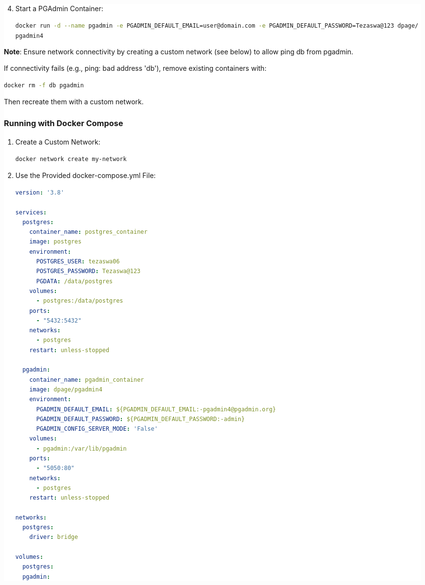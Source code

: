 4. Start a PGAdmin Container:
   ```bash
   docker run -d --name pgadmin -e PGADMIN_DEFAULT_EMAIL=user@domain.com -e PGADMIN_DEFAULT_PASSWORD=Tezaswa@123 dpage/pgadmin4
   ```

**Note**: Ensure network connectivity by creating a custom network (see below) to allow ping db from pgadmin.

If connectivity fails (e.g., ping: bad address 'db'), remove existing containers with:
```bash
docker rm -f db pgadmin
```
Then recreate them with a custom network.

### Running with Docker Compose

1. Create a Custom Network:
   ```bash
   docker network create my-network
   ```

2. Use the Provided docker-compose.yml File:
   ```yaml
   version: '3.8'

   services:
     postgres:
       container_name: postgres_container
       image: postgres
       environment:
         POSTGRES_USER: tezaswa06
         POSTGRES_PASSWORD: Tezaswa@123
         PGDATA: /data/postgres
       volumes:
         - postgres:/data/postgres
       ports:
         - "5432:5432"
       networks:
         - postgres
       restart: unless-stopped

     pgadmin:
       container_name: pgadmin_container
       image: dpage/pgadmin4
       environment:
         PGADMIN_DEFAULT_EMAIL: ${PGADMIN_DEFAULT_EMAIL:-pgadmin4@pgadmin.org}
         PGADMIN_DEFAULT_PASSWORD: ${PGADMIN_DEFAULT_PASSWORD:-admin}
         PGADMIN_CONFIG_SERVER_MODE: 'False'
       volumes:
         - pgadmin:/var/lib/pgadmin
       ports:
         - "5050:80"
       networks:
         - postgres
       restart: unless-stopped

   networks:
     postgres:
       driver: bridge

   volumes:
     postgres:
     pgadmin:
   ```
